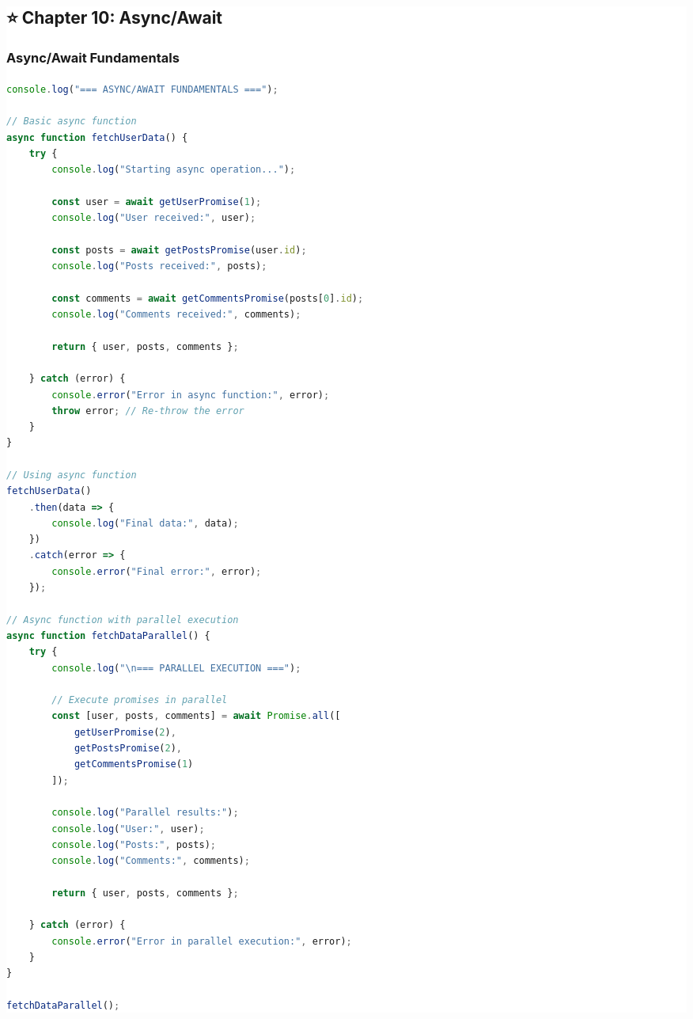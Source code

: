 ## ⭐ Chapter 10: Async/Await

### Async/Await Fundamentals
```javascript
console.log("=== ASYNC/AWAIT FUNDAMENTALS ===");

// Basic async function
async function fetchUserData() {
    try {
        console.log("Starting async operation...");
        
        const user = await getUserPromise(1);
        console.log("User received:", user);
        
        const posts = await getPostsPromise(user.id);
        console.log("Posts received:", posts);
        
        const comments = await getCommentsPromise(posts[0].id);
        console.log("Comments received:", comments);
        
        return { user, posts, comments };
        
    } catch (error) {
        console.error("Error in async function:", error);
        throw error; // Re-throw the error
    }
}

// Using async function
fetchUserData()
    .then(data => {
        console.log("Final data:", data);
    })
    .catch(error => {
        console.error("Final error:", error);
    });

// Async function with parallel execution
async function fetchDataParallel() {
    try {
        console.log("\n=== PARALLEL EXECUTION ===");
        
        // Execute promises in parallel
        const [user, posts, comments] = await Promise.all([
            getUserPromise(2),
            getPostsPromise(2),
            getCommentsPromise(1)
        ]);
        
        console.log("Parallel results:");
        console.log("User:", user);
        console.log("Posts:", posts);
        console.log("Comments:", comments);
        
        return { user, posts, comments };
        
    } catch (error) {
        console.error("Error in parallel execution:", error);
    }
}

fetchDataParallel();
```